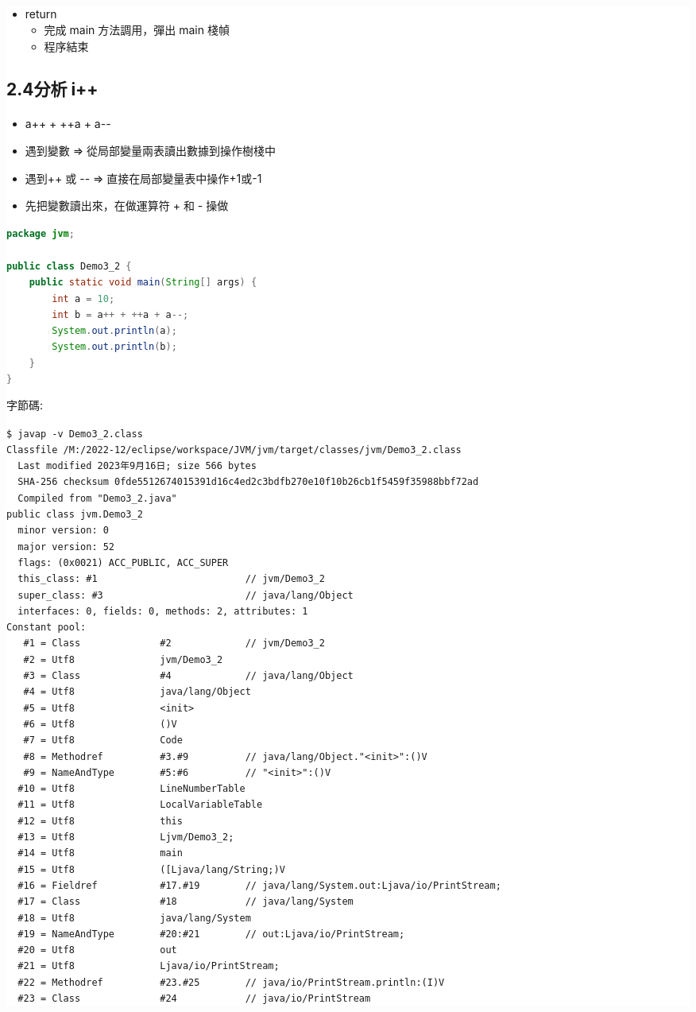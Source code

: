 - return
  - 完成 main 方法調用，彈出 main 棧幀
  - 程序結束


## 2.4分析 i++

- a++ + ++a + a--

- 遇到變數 => 從局部變量兩表讀出數據到操作樹棧中
- 遇到++ 或 -- => 直接在局部變量表中操作+1或-1 
- 先把變數讀出來，在做運算符 + 和 - 操做

```java
package jvm;

public class Demo3_2 {
	public static void main(String[] args) {
		int a = 10;
		int b = a++ + ++a + a--;
		System.out.println(a);
		System.out.println(b);
	}
}

```

字節碼:

```
$ javap -v Demo3_2.class 
Classfile /M:/2022-12/eclipse/workspace/JVM/jvm/target/classes/jvm/Demo3_2.class
  Last modified 2023年9月16日; size 566 bytes
  SHA-256 checksum 0fde5512674015391d16c4ed2c3bdfb270e10f10b26cb1f5459f35988bbf72ad
  Compiled from "Demo3_2.java"
public class jvm.Demo3_2
  minor version: 0
  major version: 52
  flags: (0x0021) ACC_PUBLIC, ACC_SUPER
  this_class: #1                          // jvm/Demo3_2
  super_class: #3                         // java/lang/Object
  interfaces: 0, fields: 0, methods: 2, attributes: 1
Constant pool:
   #1 = Class              #2             // jvm/Demo3_2
   #2 = Utf8               jvm/Demo3_2
   #3 = Class              #4             // java/lang/Object
   #4 = Utf8               java/lang/Object
   #5 = Utf8               <init>
   #6 = Utf8               ()V
   #7 = Utf8               Code
   #8 = Methodref          #3.#9          // java/lang/Object."<init>":()V
   #9 = NameAndType        #5:#6          // "<init>":()V
  #10 = Utf8               LineNumberTable
  #11 = Utf8               LocalVariableTable
  #12 = Utf8               this
  #13 = Utf8               Ljvm/Demo3_2;
  #14 = Utf8               main
  #15 = Utf8               ([Ljava/lang/String;)V
  #16 = Fieldref           #17.#19        // java/lang/System.out:Ljava/io/PrintStream;
  #17 = Class              #18            // java/lang/System
  #18 = Utf8               java/lang/System
  #19 = NameAndType        #20:#21        // out:Ljava/io/PrintStream;
  #20 = Utf8               out
  #21 = Utf8               Ljava/io/PrintStream;
  #22 = Methodref          #23.#25        // java/io/PrintStream.println:(I)V
  #23 = Class              #24            // java/io/PrintStream
```